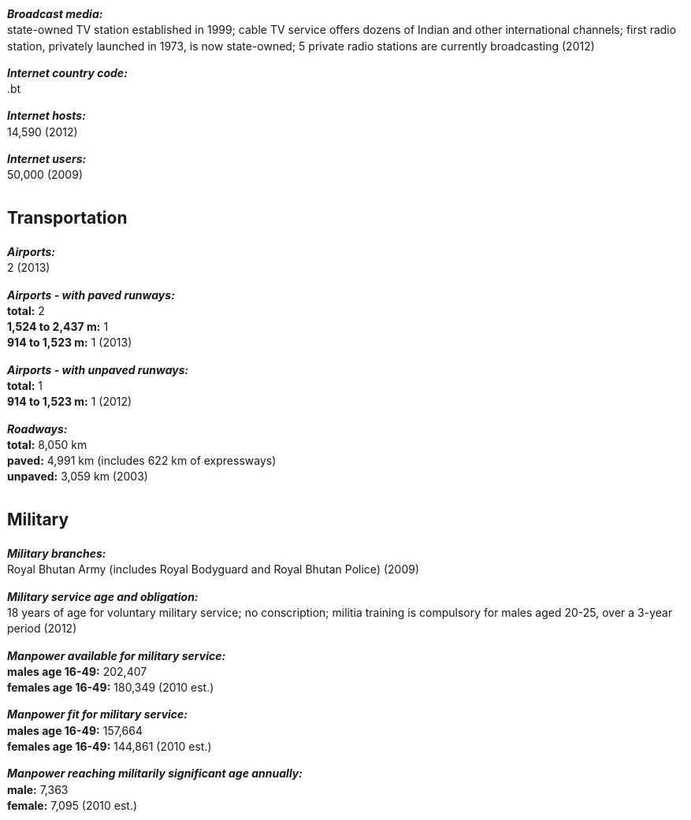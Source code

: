 **_Broadcast media:_**   
state-owned TV station established in 1999; cable TV service offers dozens of Indian and other international channels; first radio station, privately launched in 1973, is now state-owned; 5 private radio stations are currently broadcasting (2012)

**_Internet country code:_**   
.bt

**_Internet hosts:_**   
14,590 (2012)

**_Internet users:_**   
50,000 (2009)


## Transportation

**_Airports:_**   
2 (2013)

**_Airports - with paved runways:_**   
**total:** 2   
**1,524 to 2,437 m:** 1   
**914 to 1,523 m:** 1 (2013)

**_Airports - with unpaved runways:_**   
**total:** 1   
**914 to 1,523 m:** 1 (2012)

**_Roadways:_**   
**total:** 8,050 km   
**paved:** 4,991 km (includes 622 km of expressways)   
**unpaved:** 3,059 km (2003)


## Military

**_Military branches:_**   
Royal Bhutan Army (includes Royal Bodyguard and Royal Bhutan Police) (2009)

**_Military service age and obligation:_**   
18 years of age for voluntary military service; no conscription; militia training is compulsory for males aged 20-25, over a 3-year period (2012)

**_Manpower available for military service:_**   
**males age 16-49:** 202,407   
**females age 16-49:** 180,349 (2010 est.)

**_Manpower fit for military service:_**   
**males age 16-49:** 157,664   
**females age 16-49:** 144,861 (2010 est.)

**_Manpower reaching militarily significant age annually:_**   
**male:** 7,363   
**female:** 7,095 (2010 est.)

